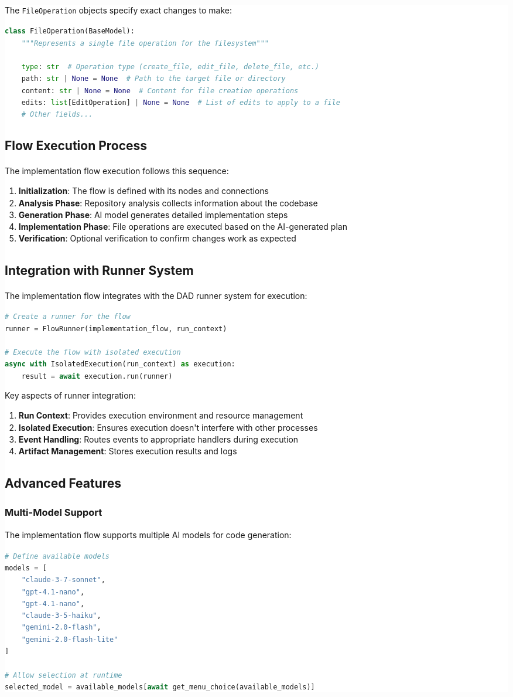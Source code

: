 The `FileOperation` objects specify exact changes to make:

```python
class FileOperation(BaseModel):
    """Represents a single file operation for the filesystem"""
    
    type: str  # Operation type (create_file, edit_file, delete_file, etc.)
    path: str | None = None  # Path to the target file or directory
    content: str | None = None  # Content for file creation operations
    edits: list[EditOperation] | None = None  # List of edits to apply to a file
    # Other fields...
```

## Flow Execution Process

The implementation flow execution follows this sequence:

1. **Initialization**: The flow is defined with its nodes and connections
2. **Analysis Phase**: Repository analysis collects information about the codebase
3. **Generation Phase**: AI model generates detailed implementation steps
4. **Implementation Phase**: File operations are executed based on the AI-generated plan
5. **Verification**: Optional verification to confirm changes work as expected

## Integration with Runner System

The implementation flow integrates with the DAD runner system for execution:

```python
# Create a runner for the flow
runner = FlowRunner(implementation_flow, run_context)

# Execute the flow with isolated execution
async with IsolatedExecution(run_context) as execution:
    result = await execution.run(runner)
```

Key aspects of runner integration:

1. **Run Context**: Provides execution environment and resource management
2. **Isolated Execution**: Ensures execution doesn't interfere with other processes
3. **Event Handling**: Routes events to appropriate handlers during execution
4. **Artifact Management**: Stores execution results and logs

## Advanced Features

### Multi-Model Support

The implementation flow supports multiple AI models for code generation:

```python
# Define available models
models = [
    "claude-3-7-sonnet", 
    "gpt-4.1-nano", 
    "gpt-4.1-nano", 
    "claude-3-5-haiku", 
    "gemini-2.0-flash", 
    "gemini-2.0-flash-lite"
]

# Allow selection at runtime
selected_model = available_models[await get_menu_choice(available_models)]
```
